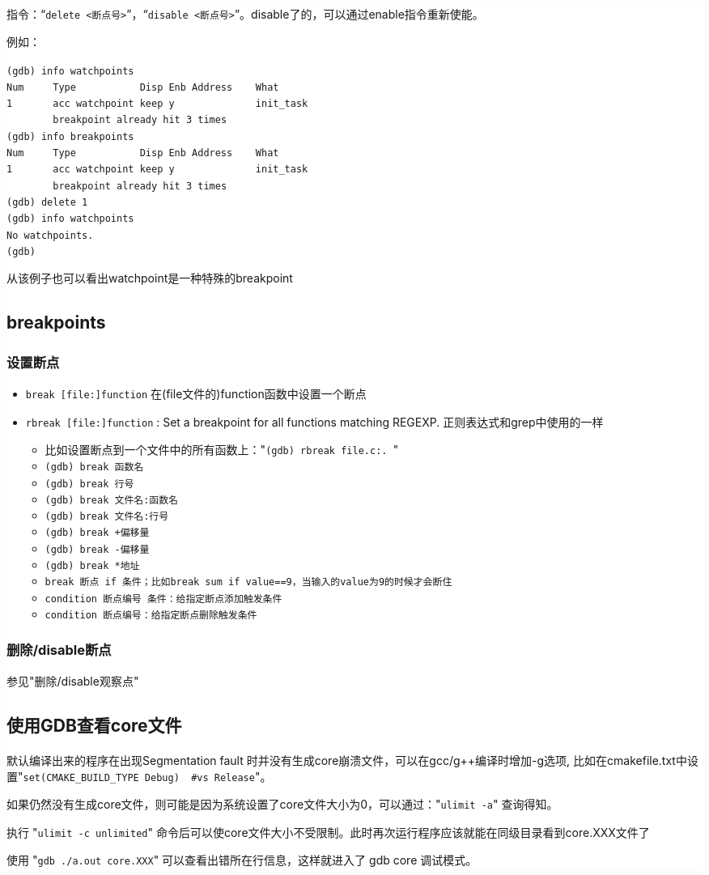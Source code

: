 指令：“`delete <断点号>`”，“`disable <断点号>`”。disable了的，可以通过enable指令重新使能。

例如：
```text
(gdb) info watchpoints 
Num     Type           Disp Enb Address    What
1       acc watchpoint keep y              init_task
        breakpoint already hit 3 times
(gdb) info breakpoints 
Num     Type           Disp Enb Address    What
1       acc watchpoint keep y              init_task
        breakpoint already hit 3 times
(gdb) delete 1
(gdb) info watchpoints 
No watchpoints.
(gdb) 
```
从该例子也可以看出watchpoint是一种特殊的breakpoint

## breakpoints

### 设置断点
- `break [file:]function`	在(file文件的)function函数中设置一个断点
- `rbreak [file:]function` : Set a breakpoint for all functions matching REGEXP. 正则表达式和grep中使用的一样

   - 比如设置断点到一个文件中的所有函数上："`(gdb) rbreak file.c:. `"
   - `(gdb) break 函数名`
   - `(gdb) break 行号`
   - `(gdb) break 文件名:函数名`
   - `(gdb) break 文件名:行号`
   - `(gdb) break +偏移量`
   - `(gdb) break -偏移量`
   - `(gdb) break *地址`
   - `break 断点 if 条件；比如break sum if value==9，当输入的value为9的时候才会断住`
   - `condition 断点编号 条件：给指定断点添加触发条件`
   - `condition 断点编号：给指定断点删除触发条件`


### 删除/disable断点

参见"删除/disable观察点"


## 使用GDB查看core文件

默认编译出来的程序在出现Segmentation fault 时并没有生成core崩溃文件，可以在gcc/g++编译时增加-g选项, 比如在cmakefile.txt中设置"`set(CMAKE_BUILD_TYPE Debug)  #vs Release`"。

如果仍然没有生成core文件，则可能是因为系统设置了core文件大小为0，可以通过："`ulimit -a`" 查询得知。

执行 "`ulimit -c unlimited`" 命令后可以使core文件大小不受限制。此时再次运行程序应该就能在同级目录看到core.XXX文件了

使用 "`gdb ./a.out core.XXX`" 可以查看出错所在行信息，这样就进入了 gdb core 调试模式。

